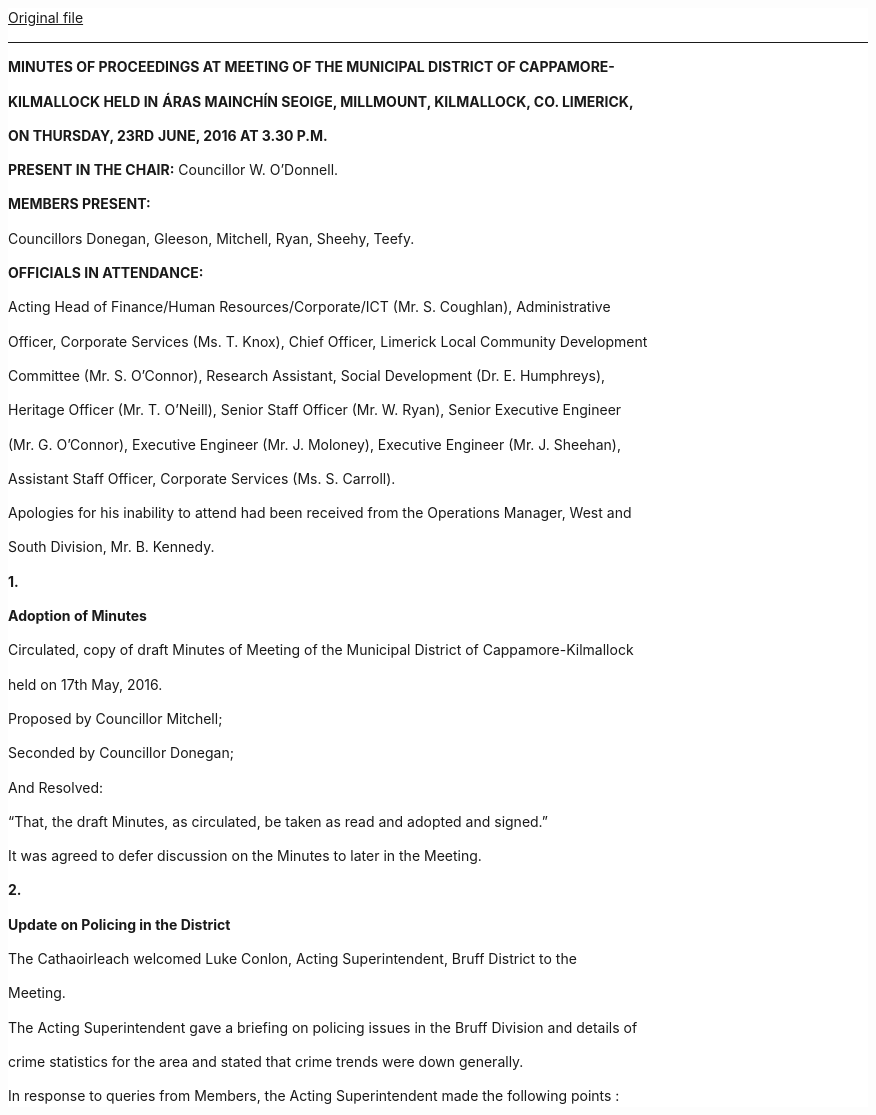 [Original file](https://www.limerick.ie/sites/default/files/media/documents/2017-06/Minutes%20Meeting%20of%20Municipal%20District%20of.pdf)

---
**MINUTES OF PROCEEDINGS AT MEETING OF THE MUNICIPAL DISTRICT OF CAPPAMORE-**

**KILMALLOCK HELD IN** **ÁRAS MAINCHĺN SEOIGE, MILLMOUNT, KILMALLOCK, CO. LIMERICK,**

**ON THURSDAY, 23RD** **JUNE, 2016 AT 3.30 P.M.**

**PRESENT IN THE CHAIR:** Councillor W. O’Donnell.

**MEMBERS PRESENT:**

Councillors Donegan, Gleeson, Mitchell, Ryan, Sheehy, Teefy.

**OFFICIALS IN ATTENDANCE:**

Acting Head of Finance/Human Resources/Corporate/ICT (Mr. S. Coughlan), Administrative

Officer, Corporate Services (Ms. T. Knox), Chief Officer, Limerick Local Community Development

Committee (Mr. S. O’Connor), Research Assistant, Social Development (Dr. E. Humphreys),

Heritage Officer (Mr. T. O’Neill), Senior Staff Officer (Mr. W. Ryan), Senior Executive Engineer

(Mr. G. O’Connor), Executive Engineer (Mr. J. Moloney), Executive Engineer (Mr. J. Sheehan),

Assistant Staff Officer, Corporate Services (Ms. S. Carroll).

Apologies for his inability to attend had been received from the Operations Manager, West and

South Division, Mr. B. Kennedy.

**1.**

**Adoption of Minutes**

Circulated, copy of draft Minutes of Meeting of the Municipal District of Cappamore-Kilmallock

held on 17th May, 2016.

Proposed by Councillor Mitchell;

Seconded by Councillor Donegan;

And Resolved:

“That, the draft Minutes, as circulated, be taken as read and adopted and signed.”

It was agreed to defer discussion on the Minutes to later in the Meeting.

**2.**

**Update on Policing in the District**

The Cathaoirleach welcomed Luke Conlon, Acting Superintendent, Bruff District to the

Meeting.

The Acting Superintendent gave a briefing on policing issues in the Bruff Division and details of

crime statistics for the area and stated that crime trends were down generally.

In response to queries from Members, the Acting Superintendent made the following points :
